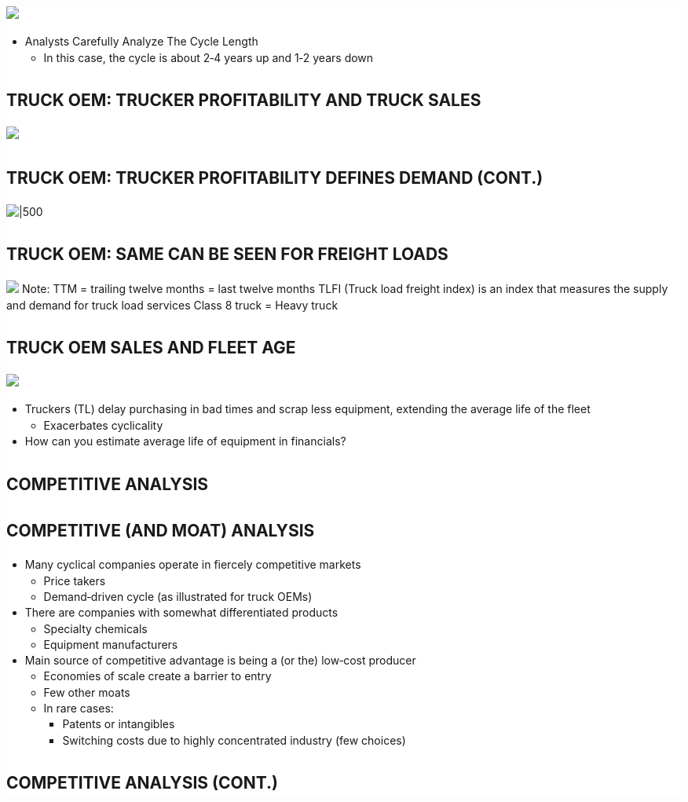 ![](Z.%20Clippings/Week%203%20Cyclical%20Industries%20(and%20Advanced%20Forecasting)-20240428073117669.png)

- Analysts Carefully Analyze The Cycle Length
	 - In this case, the cycle is about 2‐4 years up and 1‐2 years down

## TRUCK OEM: TRUCKER PROFITABILITY AND TRUCK SALES

![](Z.%20Clippings/Week%203%20Cyclical%20Industries%20(and%20Advanced%20Forecasting)-20240428073123670.png)

## TRUCK OEM: TRUCKER PROFITABILITY DEFINES DEMAND (CONT.)

![|500](Z.%20Clippings/Week%203%20Cyclical%20Industries%20(and%20Advanced%20Forecasting)-20240428073128568.png)

## TRUCK OEM: SAME CAN BE SEEN FOR FREIGHT LOADS

![](Z.%20Clippings/Week%203%20Cyclical%20Industries%20(and%20Advanced%20Forecasting)-20240428073137447.png)
Note: TTM = trailing twelve months = last twelve months TLFI (Truck load freight index) is an index that measures the supply and demand for truck load services Class 8 truck = Heavy truck

## TRUCK OEM SALES AND FLEET AGE

![](Z.%20Clippings/Week%203%20Cyclical%20Industries%20(and%20Advanced%20Forecasting)-20240428073146565.png)

- Truckers (TL) delay purchasing in bad times and scrap less equipment, extending the average life of the fleet
	 - Exacerbates cyclicality
- How can you estimate average life of equipment in financials?

## COMPETITIVE ANALYSIS

## COMPETITIVE (AND MOAT) ANALYSIS

- Many cyclical companies operate in fiercely competitive markets
	 - Price takers
	 - Demand‐driven cycle (as illustrated for truck OEMs)
- There are companies with somewhat differentiated products
	 - Specialty chemicals
	 - Equipment manufacturers
- Main source of competitive advantage is being a (or the) low‐cost producer
	 - Economies of scale create a barrier to entry
	 - Few other moats
	 - In rare cases:
		  - Patents or intangibles
		  - Switching costs due to highly concentrated industry (few choices)

## COMPETITIVE ANALYSIS (CONT.)
